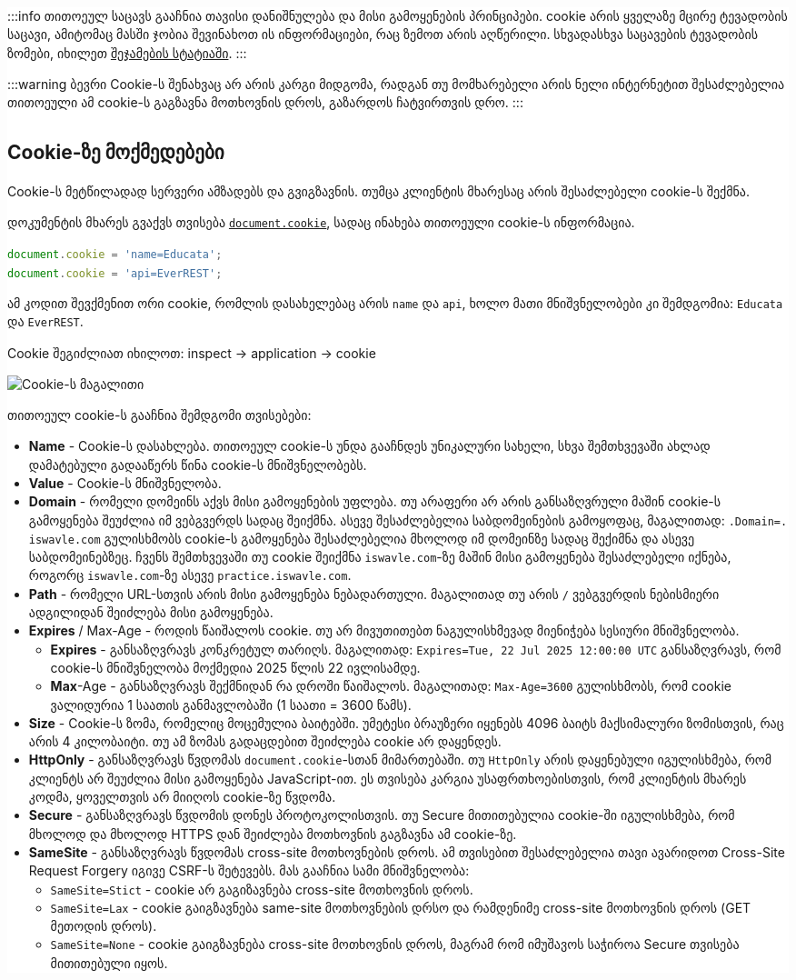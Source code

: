 :::info
თითოეულ საცავს გააჩნია თავისი დანიშნულება და მისი გამოყენების პრინციპები. cookie არის ყველაზე მცირე ტევადობის საცავი, ამიტომაც მასში ჯობია შევინახოთ ის ინფორმაციები,
რაც ზემოთ არის აღწერილი. სხვადასხვა საცავების ტევადობის ზომები, იხილეთ [შეჯამების სტატიაში](./doc/guides/javascript/window/storages/summary).
:::

:::warning
ბევრი Cookie-ს შენახვაც არ არის კარგი მიდგომა, რადგან თუ მომხარებელი არის ნელი ინტერნეტით შესაძლებელია თითოეული ამ cookie-ს გაგზავნა მოთხოვნის დროს, გაზარდოს
ჩატვირთვის დრო.
:::

## Cookie-ზე მოქმედებები

Cookie-ს მეტწილადად სერვერი ამზადებს და გვიგზავნის. თუმცა კლიენტის მხარესაც არის შესაძლებელი cookie-ს შექმნა.

დოკუმენტის მხარეს გვაქვს თვისება [`document.cookie`](https://developer.mozilla.org/en-US/docs/Web/API/Document/cookie), სადაც ინახება თითოეული cookie-ს ინფორმაცია.

```js
document.cookie = 'name=Educata';
document.cookie = 'api=EverREST';
```

ამ კოდით შევქმენით ორი cookie, რომლის დასახელებაც არის `name` და `api`, ხოლო მათი მნიშვნელობები კი შემდგომია: `Educata` და `EverREST`.

Cookie შეგიძლიათ იხილოთ: inspect -> application -> cookie

![Cookie-ს მაგალითი](./assets/images/cookie.png)

თითოეულ cookie-ს გააჩნია შემდგომი თვისებები:

- **Name** - Cookie-ს დასახლება. თითოეულ cookie-ს უნდა გააჩნდეს უნიკალური სახელი, სხვა შემთხვევაში ახლად დამატებული გადააწერს წინა cookie-ს მნიშვნელობებს.
- **Value** - Cookie-ს მნიშვნელობა.
- **Domain** - რომელი დომეინს აქვს მისი გამოყენების უფლება. თუ არაფერი არ არის განსაზღვრული მაშინ cookie-ს გამოყენება შეუძლია იმ ვებგვერდს სადაც შეიქმნა. ასევე შესაძლებელია საბდომეინების გამოყოფაც, მაგალითად: `.Domain=.iswavle.com` გულისხმობს cookie-ს გამოყენება შესაძლებელია მხოლოდ იმ დომეინზე სადაც შექიმნა და ასევე საბდომეინებზეც. ჩვენს შემთხვევაში თუ cookie შეიქმნა `iswavle.com`-ზე მაშინ მისი გამოყენება შესაძლებელი იქნება, როგორც `iswavle.com`-ზე ასევე `practice.iswavle.com`.
- **Path** - რომელი URL-სთვის არის მისი გამოყენება ნებადართული. მაგალითად თუ არის `/` ვებგვერდის ნებისმიერი ადგილიდან შეიძლება მისი გამოყენება.
- **Expires** / Max-Age - როდის წაიშალოს cookie. თუ არ მივუთითებთ ნაგულისხმევად მიენიჭება სესიური მნიშვნელობა.
  - **Expires** - განსაზღვრავს კონკრეტულ თარიღს. მაგალითად: `Expires=Tue, 22 Jul 2025 12:00:00 UTC` განსაზღვრავს, რომ cookie-ს მნიშვნელობა მოქმედია 2025 წლის 22 ივლისამდე.
  - **Max**-Age - განსაზღვრავს შექმნიდან რა დროში წაიშალოს. მაგალითად: `Max-Age=3600` გულისხმობს, რომ cookie ვალიდურია 1 საათის განმავლობაში (1 საათი = 3600 წამს).
- **Size** - Cookie-ს ზომა, რომელიც მოცემულია ბაიტებში. უმეტესი ბრაუზერი იყენებს 4096 ბაიტს მაქსიმალური ზომისთვის, რაც არის 4 კილობაიტი. თუ ამ ზომას გადაცდებით შეიძლება cookie არ დაყენდეს.
- **HttpOnly** - განსაზღვრავს წვდომას `document.cookie`-სთან მიმართებაში. თუ `HttpOnly` არის დაყენებული იგულისხმება, რომ კლიენტს არ შეუძლია მისი გამოყენება JavaScript-ით. ეს თვისება კარგია უსაფრთხოებისთვის, რომ კლიენტის მხარეს კოდმა, ყოველთვის არ მიიღოს cookie-ზე წვდომა.
- **Secure** - განსაზღვრავს წვდომის დონეს პროტოკოლისთვის. თუ Secure მითითებულია cookie-ში იგულისხმება, რომ მხოლოდ და მხოლოდ HTTPS დან შეიძლება მოთხოვნის გაგზავნა ამ cookie-ზე.
- **SameSite** - განსაზღვრავს წვდომას cross-site მოთხოვნების დროს. ამ თვისებით შესაძლებელია თავი ავარიდოთ Cross-Site Request Forgery იგივე CSRF-ს შეტევებს. მას გააჩნია სამი მნიშვნელობა:
  - `SameSite=Stict` - cookie არ გაგიზავნება cross-site მოთხოვნის დროს.
  - `SameSite=Lax` - cookie გაიგზავნება same-site მოთხოვნების დრსო და რამდენიმე cross-site მოთხოვნის დროს (GET მეთოდის დროს).
  - `SameSite=None` - cookie გაიგზავნება cross-site მოთხოვნის დროს, მაგრამ რომ იმუშავოს საჭიროა Secure თვისება მითითებული იყოს.